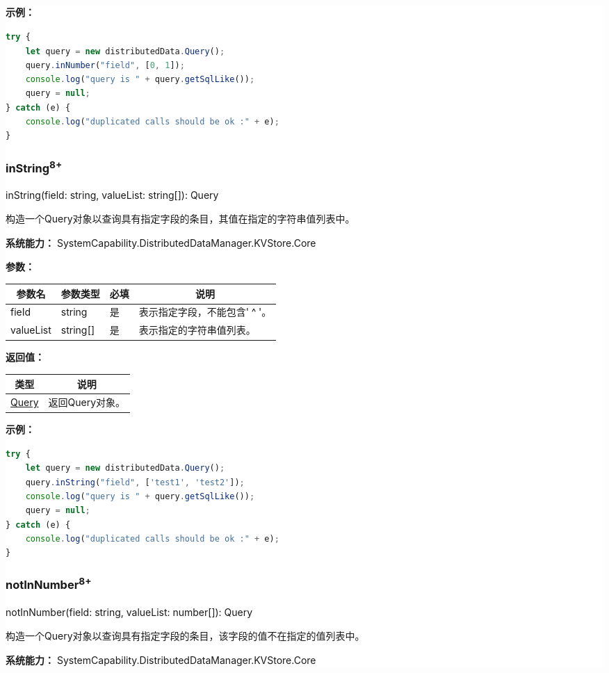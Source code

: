 **示例：**

```js
try {
    let query = new distributedData.Query();
    query.inNumber("field", [0, 1]);
    console.log("query is " + query.getSqlLike());
    query = null;
} catch (e) {
    console.log("duplicated calls should be ok :" + e);
}
```


### inString<sup>8+</sup>

inString(field: string, valueList: string[]): Query

构造一个Query对象以查询具有指定字段的条目，其值在指定的字符串值列表中。

**系统能力：**  SystemCapability.DistributedDataManager.KVStore.Core

**参数：**

| 参数名  | 参数类型 | 必填  | 说明                    |
| -----  | ------  | ----  | ----------------------- |
| fieId  | string  | 是    |表示指定字段，不能包含' ^ '。  |
| valueList  | string[]  | 是    | 表示指定的字符串值列表。|

**返回值：**

| 类型    | 说明       |
| ------  | -------   |
| [Query](#query8) |返回Query对象。|

**示例：**

```js
try {
    let query = new distributedData.Query();
    query.inString("field", ['test1', 'test2']);
    console.log("query is " + query.getSqlLike());
    query = null;
} catch (e) {
    console.log("duplicated calls should be ok :" + e);
}
```


### notInNumber<sup>8+</sup>

notInNumber(field: string, valueList: number[]): Query

构造一个Query对象以查询具有指定字段的条目，该字段的值不在指定的值列表中。

**系统能力：**  SystemCapability.DistributedDataManager.KVStore.Core
